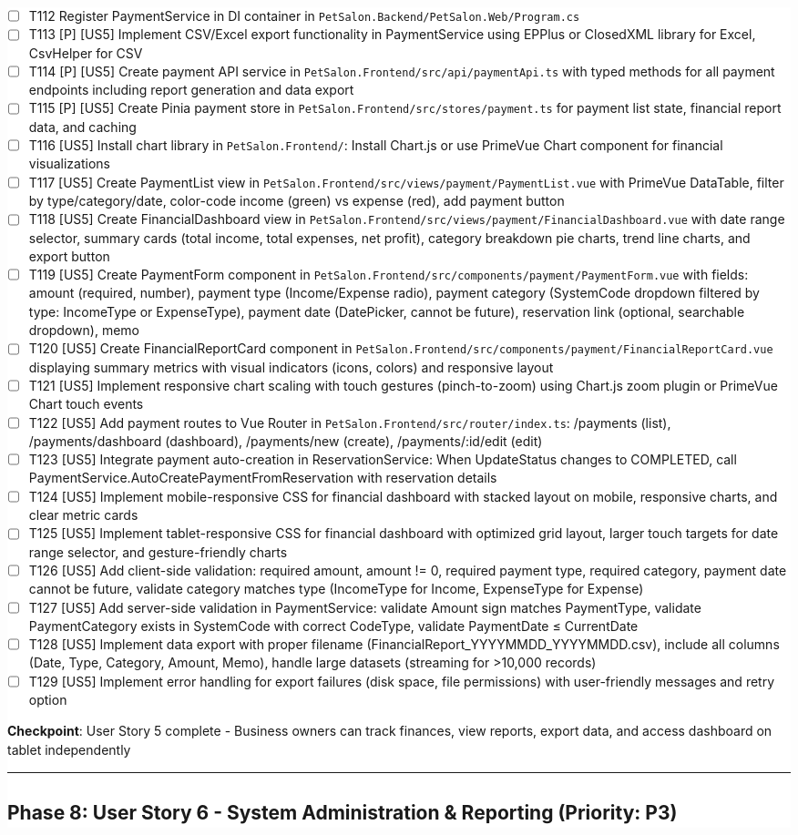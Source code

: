 - [ ] T112 Register PaymentService in DI container in `PetSalon.Backend/PetSalon.Web/Program.cs`
- [ ] T113 [P] [US5] Implement CSV/Excel export functionality in PaymentService using EPPlus or ClosedXML library for Excel, CsvHelper for CSV
- [ ] T114 [P] [US5] Create payment API service in `PetSalon.Frontend/src/api/paymentApi.ts` with typed methods for all payment endpoints including report generation and data export
- [ ] T115 [P] [US5] Create Pinia payment store in `PetSalon.Frontend/src/stores/payment.ts` for payment list state, financial report data, and caching
- [ ] T116 [US5] Install chart library in `PetSalon.Frontend/`: Install Chart.js or use PrimeVue Chart component for financial visualizations
- [ ] T117 [US5] Create PaymentList view in `PetSalon.Frontend/src/views/payment/PaymentList.vue` with PrimeVue DataTable, filter by type/category/date, color-code income (green) vs expense (red), add payment button
- [ ] T118 [US5] Create FinancialDashboard view in `PetSalon.Frontend/src/views/payment/FinancialDashboard.vue` with date range selector, summary cards (total income, total expenses, net profit), category breakdown pie charts, trend line charts, and export button
- [ ] T119 [US5] Create PaymentForm component in `PetSalon.Frontend/src/components/payment/PaymentForm.vue` with fields: amount (required, number), payment type (Income/Expense radio), payment category (SystemCode dropdown filtered by type: IncomeType or ExpenseType), payment date (DatePicker, cannot be future), reservation link (optional, searchable dropdown), memo
- [ ] T120 [US5] Create FinancialReportCard component in `PetSalon.Frontend/src/components/payment/FinancialReportCard.vue` displaying summary metrics with visual indicators (icons, colors) and responsive layout
- [ ] T121 [US5] Implement responsive chart scaling with touch gestures (pinch-to-zoom) using Chart.js zoom plugin or PrimeVue Chart touch events
- [ ] T122 [US5] Add payment routes to Vue Router in `PetSalon.Frontend/src/router/index.ts`: /payments (list), /payments/dashboard (dashboard), /payments/new (create), /payments/:id/edit (edit)
- [ ] T123 [US5] Integrate payment auto-creation in ReservationService: When UpdateStatus changes to COMPLETED, call PaymentService.AutoCreatePaymentFromReservation with reservation details
- [ ] T124 [US5] Implement mobile-responsive CSS for financial dashboard with stacked layout on mobile, responsive charts, and clear metric cards
- [ ] T125 [US5] Implement tablet-responsive CSS for financial dashboard with optimized grid layout, larger touch targets for date range selector, and gesture-friendly charts
- [ ] T126 [US5] Add client-side validation: required amount, amount != 0, required payment type, required category, payment date cannot be future, validate category matches type (IncomeType for Income, ExpenseType for Expense)
- [ ] T127 [US5] Add server-side validation in PaymentService: validate Amount sign matches PaymentType, validate PaymentCategory exists in SystemCode with correct CodeType, validate PaymentDate ≤ CurrentDate
- [ ] T128 [US5] Implement data export with proper filename (FinancialReport_YYYYMMDD_YYYYMMDD.csv), include all columns (Date, Type, Category, Amount, Memo), handle large datasets (streaming for >10,000 records)
- [ ] T129 [US5] Implement error handling for export failures (disk space, file permissions) with user-friendly messages and retry option

**Checkpoint**: User Story 5 complete - Business owners can track finances, view reports, export data, and access dashboard on tablet independently

---

## Phase 8: User Story 6 - System Administration & Reporting (Priority: P3)
